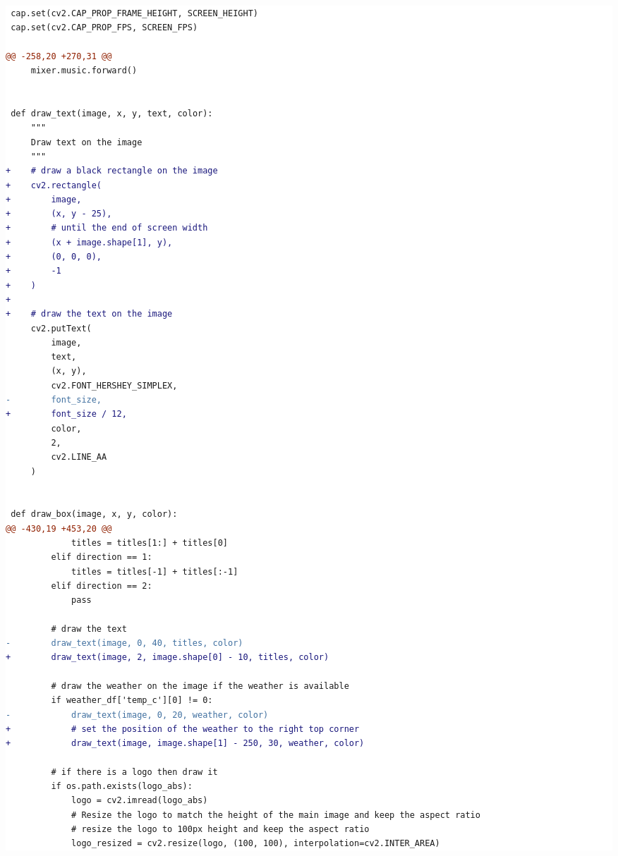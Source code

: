 ```diff
 cap.set(cv2.CAP_PROP_FRAME_HEIGHT, SCREEN_HEIGHT)
 cap.set(cv2.CAP_PROP_FPS, SCREEN_FPS)
 
@@ -258,20 +270,31 @@
     mixer.music.forward()
 
 
 def draw_text(image, x, y, text, color):
     """
     Draw text on the image
     """
+    # draw a black rectangle on the image
+    cv2.rectangle(
+        image,
+        (x, y - 25),
+        # until the end of screen width
+        (x + image.shape[1], y),
+        (0, 0, 0),
+        -1
+    )
+
+    # draw the text on the image
     cv2.putText(
         image,
         text,
         (x, y),
         cv2.FONT_HERSHEY_SIMPLEX,
-        font_size,
+        font_size / 12,
         color,
         2,
         cv2.LINE_AA
     )
 
 
 def draw_box(image, x, y, color):
@@ -430,19 +453,20 @@
             titles = titles[1:] + titles[0]
         elif direction == 1:
             titles = titles[-1] + titles[:-1]
         elif direction == 2:
             pass
 
         # draw the text
-        draw_text(image, 0, 40, titles, color)
+        draw_text(image, 2, image.shape[0] - 10, titles, color)
 
         # draw the weather on the image if the weather is available
         if weather_df['temp_c'][0] != 0:
-            draw_text(image, 0, 20, weather, color)
+            # set the position of the weather to the right top corner
+            draw_text(image, image.shape[1] - 250, 30, weather, color)
 
         # if there is a logo then draw it
         if os.path.exists(logo_abs):
             logo = cv2.imread(logo_abs)
             # Resize the logo to match the height of the main image and keep the aspect ratio
             # resize the logo to 100px height and keep the aspect ratio
             logo_resized = cv2.resize(logo, (100, 100), interpolation=cv2.INTER_AREA)
```
